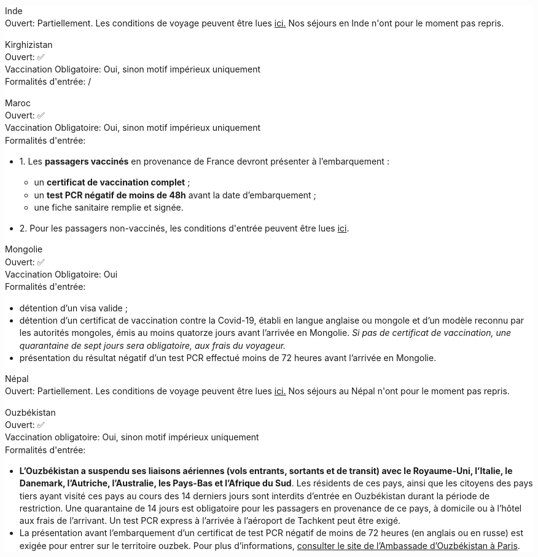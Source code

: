 Inde  
Ouvert: Partiellement. Les conditions de voyage peuvent être lues [ici.](https://www.diplomatie.gouv.fr/fr/conseils-aux-voyageurs/conseils-par-pays-destination/inde/) Nos séjours en Inde n'ont pour le moment pas repris.   
  

Kirghizistan   
Ouvert: ✅  
Vaccination Obligatoire: Oui, sinon motif impérieux uniquement   
Formalités d'entrée: /

Maroc   
Ouvert: ✅  
Vaccination Obligatoire: Oui, sinon motif impérieux uniquement  
Formalités d'entrée:

*   1\. Les **passagers vaccinés** en provenance de France devront présenter à l’embarquement :
    
    *   un **certificat de vaccination complet** ;
    *   un **test PCR négatif de moins de 48h** avant la date d’embarquement ;
    *   une fiche sanitaire remplie et signée.
*   2\. Pour les passagers non-vaccinés, les conditions d'entrée peuvent être lues [ici](https://www.diplomatie.gouv.fr/fr/conseils-aux-voyageurs/conseils-par-pays-destination/maroc/).

Mongolie  
Ouvert: ✅  
Vaccination Obligatoire: Oui  
Formalités d'entrée:

*   détention d’un visa valide ;
*   détention d’un certificat de vaccination contre la Covid-19, établi en langue anglaise ou mongole et d’un modèle reconnu par les autorités mongoles, émis au moins quatorze jours avant l’arrivée en Mongolie. _Si pas de certificat de vaccination, une quarantaine de sept jours sera obligatoire, aux frais du voyageur._
*   présentation du résultat négatif d’un test PCR effectué moins de 72 heures avant l’arrivée en Mongolie.

Népal  
Ouvert: Partiellement. Les conditions de voyage peuvent être lues [ici.](https://www.diplomatie.gouv.fr/fr/conseils-aux-voyageurs/conseils-par-pays-destination/nepal/) Nos séjours au Népal n'ont pour le moment pas repris.  
  

Ouzbékistan  
Ouvert: ✅  
Vaccination obligatoire: Oui, sinon motif impérieux uniquement  
Formalités d'entrée:  

*   **L’Ouzbékistan a suspendu ses liaisons aériennes (vols entrants, sortants et de transit) avec le Royaume-Uni, l’Italie, le Danemark, l’Autriche, l’Australie, les Pays-Bas et l’Afrique du Sud**. Les résidents de ces pays, ainsi que les citoyens des pays tiers ayant visité ces pays au cours des 14 derniers jours sont interdits d’entrée en Ouzbékistan durant la période de restriction. Une quarantaine de 14 jours est obligatoire pour les passagers en provenance de ce pays, à domicile ou à l’hôtel aux frais de l’arrivant. Un test PCR express à l’arrivée à l’aéroport de Tachkent peut être exigé.
*   La présentation avant l’embarquement d’un certificat de test PCR négatif de moins de 72 heures (en anglais ou en russe) est exigée pour entrer sur le territoire ouzbek. Pour plus d’informations, [consulter le site de l’Ambassade d’Ouzbékistan à Paris](http://ouzbekistan.fr/news/1928?language=x "http://ouzbekistan.fr/news/1928?language=x (nouvelle fenêtre)").
